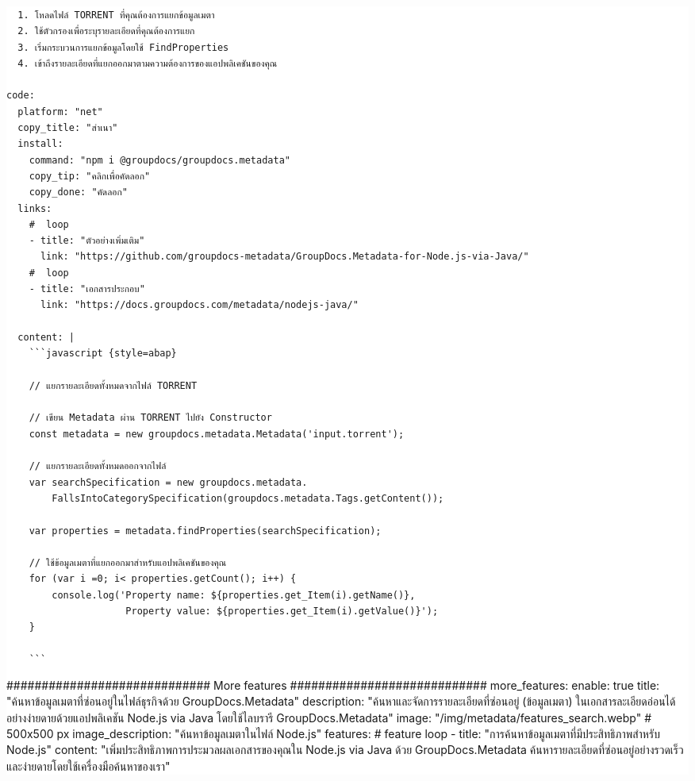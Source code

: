       1. โหลดไฟล์ TORRENT ที่คุณต้องการแยกข้อมูลเมตา
      2. ใช้ตัวกรองเพื่อระบุรายละเอียดที่คุณต้องการแยก
      3. เริ่มกระบวนการแยกข้อมูลโดยใช้ FindProperties
      4. เข้าถึงรายละเอียดที่แยกออกมาตามความต้องการของแอปพลิเคชันของคุณ
   
    code:
      platform: "net"
      copy_title: "สำเนา"
      install:
        command: "npm i @groupdocs/groupdocs.metadata"
        copy_tip: "คลิกเพื่อคัดลอก"
        copy_done: "คัดลอก"
      links:
        #  loop
        - title: "ตัวอย่างเพิ่มเติม"
          link: "https://github.com/groupdocs-metadata/GroupDocs.Metadata-for-Node.js-via-Java/"
        #  loop
        - title: "เอกสารประกอบ"
          link: "https://docs.groupdocs.com/metadata/nodejs-java/"
          
      content: |
        ```javascript {style=abap}

        // แยกรายละเอียดทั้งหมดจากไฟล์ TORRENT

        // เขียน Metadata ผ่าน TORRENT ไปยัง Constructor
        const metadata = new groupdocs.metadata.Metadata('input.torrent');

        // แยกรายละเอียดทั้งหมดออกจากไฟล์
        var searchSpecification = new groupdocs.metadata.
            FallsIntoCategorySpecification(groupdocs.metadata.Tags.getContent());

        var properties = metadata.findProperties(searchSpecification);

        // ใช้ข้อมูลเมตาที่แยกออกมาสำหรับแอปพลิเคชันของคุณ
        for (var i =0; i< properties.getCount(); i++) {
            console.log('Property name: ${properties.get_Item(i).getName()}, 
                         Property value: ${properties.get_Item(i).getValue()}');
        }
        
        ```            

############################# More features ############################
more_features:
  enable: true
  title: "ค้นหาข้อมูลเมตาที่ซ่อนอยู่ในไฟล์ธุรกิจด้วย GroupDocs.Metadata"
  description: "ค้นหาและจัดการรายละเอียดที่ซ่อนอยู่ (ข้อมูลเมตา) ในเอกสารละเอียดอ่อนได้อย่างง่ายดายด้วยแอปพลิเคชัน Node.js via Java โดยใช้ไลบรารี GroupDocs.Metadata"
  image: "/img/metadata/features_search.webp" # 500x500 px
  image_description: "ค้นหาข้อมูลเมตาในไฟล์ Node.js"
  features:
    # feature loop
    - title: "การค้นหาข้อมูลเมตาที่มีประสิทธิภาพสำหรับ Node.js"
      content: "เพิ่มประสิทธิภาพการประมวลผลเอกสารของคุณใน Node.js via Java ด้วย GroupDocs.Metadata ค้นหารายละเอียดที่ซ่อนอยู่อย่างรวดเร็วและง่ายดายโดยใช้เครื่องมือค้นหาของเรา"
